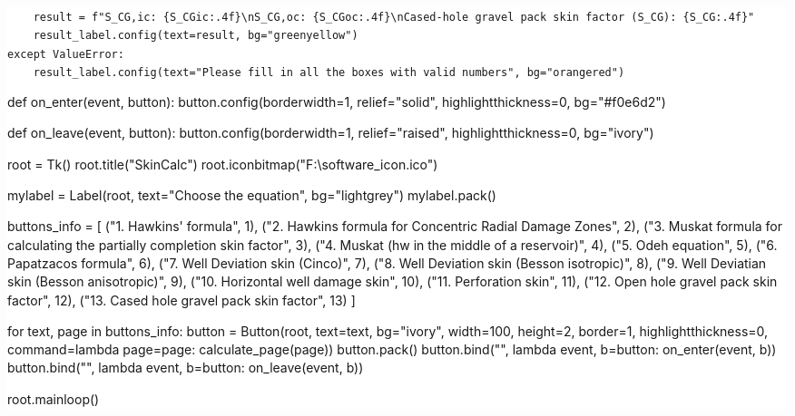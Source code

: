        result = f"S_CG,ic: {S_CGic:.4f}\nS_CG,oc: {S_CGoc:.4f}\nCased-hole gravel pack skin factor (S_CG): {S_CG:.4f}"
        result_label.config(text=result, bg="greenyellow")
    except ValueError:
        result_label.config(text="Please fill in all the boxes with valid numbers", bg="orangered")


def on_enter(event, button):
    button.config(borderwidth=1, relief="solid", highlightthickness=0, bg="#f0e6d2") 

def on_leave(event, button):
    button.config(borderwidth=1, relief="raised", highlightthickness=0, bg="ivory") 

root = Tk()
root.title("SkinCalc")
root.iconbitmap("F:\\software_icon.ico")

mylabel = Label(root, text="Choose the equation", bg="lightgrey")
mylabel.pack()

buttons_info = [
    ("1. Hawkins' formula", 1),
    ("2. Hawkins formula for Concentric Radial Damage Zones", 2),
    ("3. Muskat formula for calculating the partially completion skin factor", 3),
    ("4. Muskat (hw in the middle of a reservoir)", 4),
    ("5. Odeh equation", 5),
    ("6. Papatzacos formula", 6),
    ("7. Well Deviation skin (Cinco)", 7),
    ("8. Well Deviation skin (Besson isotropic)", 8),
    ("9. Well Deviatian skin (Besson anisotropic)", 9),
    ("10. Horizontal well damage skin", 10),
    ("11. Perforation skin", 11),
    ("12. Open hole gravel pack skin factor", 12),
    ("13. Cased hole gravel pack skin factor", 13)
]

for text, page in buttons_info:
    button = Button(root, text=text, bg="ivory", width=100, height=2, border=1, highlightthickness=0, command=lambda page=page: calculate_page(page))
    button.pack()
    button.bind("<Enter>", lambda event, b=button: on_enter(event, b))
    button.bind("<Leave>", lambda event, b=button: on_leave(event, b))

root.mainloop()
